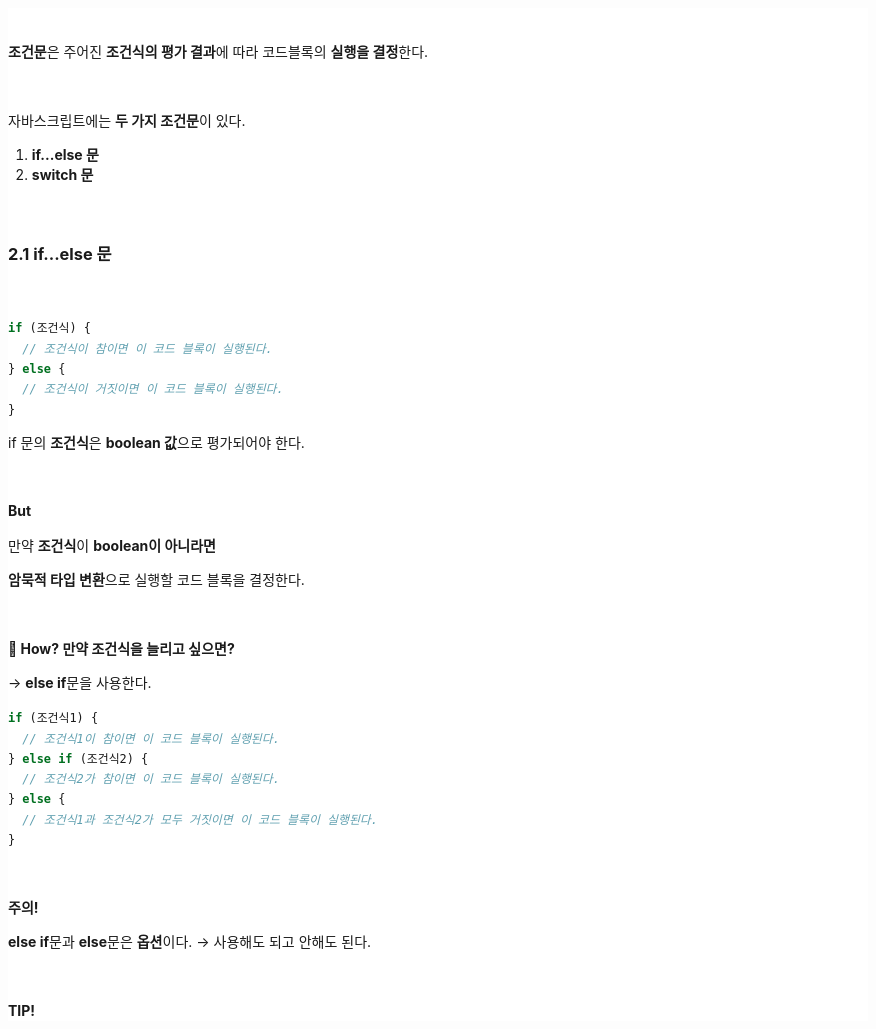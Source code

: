 <br>

**조건문**은 주어진 **조건식의 평가 결과**에 따라 코드블록의 **실행을 결정**한다.

<br>

자바스크립트에는 **두 가지 조건문**이 있다.

1. **if...else 문**
2. **switch 문**

<br>

### 2.1 if...else 문

<br>

```jsx
if (조건식) {
  // 조건식이 참이면 이 코드 블록이 실행된다.
} else {
  // 조건식이 거짓이면 이 코드 블록이 실행된다.
}
```

if 문의 **조건식**은 **boolean 값**으로 평가되어야 한다.

<br>

**But**

만약 **조건식**이 **boolean이 아니라면**

**암묵적 타입 변환**으로 실행할 코드 블록을 결정한다.

<br>

**🤔 How? 만약 조건식을 늘리고 싶으면?**

→ **else if**문을 사용한다.

```jsx
if (조건식1) {
  // 조건식1이 참이면 이 코드 블록이 실행된다.
} else if (조건식2) {
  // 조건식2가 참이면 이 코드 블록이 실행된다.
} else {
  // 조건식1과 조건식2가 모두 거짓이면 이 코드 블록이 실행된다.
}
```

<br>

**주의!**

**else if**문과 **else**문은 **옵션**이다.
→ 사용해도 되고 안해도 된다.

<br>

**TIP!**
